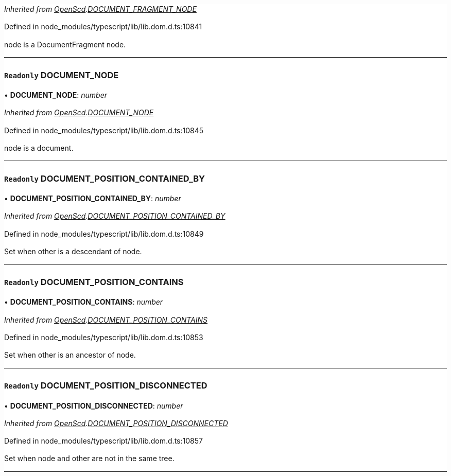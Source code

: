 *Inherited from [OpenScd](_src_open_scd_.openscd.md).[DOCUMENT_FRAGMENT_NODE](_src_open_scd_.openscd.md#readonly-document_fragment_node)*

Defined in node_modules/typescript/lib/lib.dom.d.ts:10841

node is a DocumentFragment node.

___

### `Readonly` DOCUMENT_NODE

• **DOCUMENT_NODE**: *number*

*Inherited from [OpenScd](_src_open_scd_.openscd.md).[DOCUMENT_NODE](_src_open_scd_.openscd.md#readonly-document_node)*

Defined in node_modules/typescript/lib/lib.dom.d.ts:10845

node is a document.

___

### `Readonly` DOCUMENT_POSITION_CONTAINED_BY

• **DOCUMENT_POSITION_CONTAINED_BY**: *number*

*Inherited from [OpenScd](_src_open_scd_.openscd.md).[DOCUMENT_POSITION_CONTAINED_BY](_src_open_scd_.openscd.md#readonly-document_position_contained_by)*

Defined in node_modules/typescript/lib/lib.dom.d.ts:10849

Set when other is a descendant of node.

___

### `Readonly` DOCUMENT_POSITION_CONTAINS

• **DOCUMENT_POSITION_CONTAINS**: *number*

*Inherited from [OpenScd](_src_open_scd_.openscd.md).[DOCUMENT_POSITION_CONTAINS](_src_open_scd_.openscd.md#readonly-document_position_contains)*

Defined in node_modules/typescript/lib/lib.dom.d.ts:10853

Set when other is an ancestor of node.

___

### `Readonly` DOCUMENT_POSITION_DISCONNECTED

• **DOCUMENT_POSITION_DISCONNECTED**: *number*

*Inherited from [OpenScd](_src_open_scd_.openscd.md).[DOCUMENT_POSITION_DISCONNECTED](_src_open_scd_.openscd.md#readonly-document_position_disconnected)*

Defined in node_modules/typescript/lib/lib.dom.d.ts:10857

Set when node and other are not in the same tree.

___
